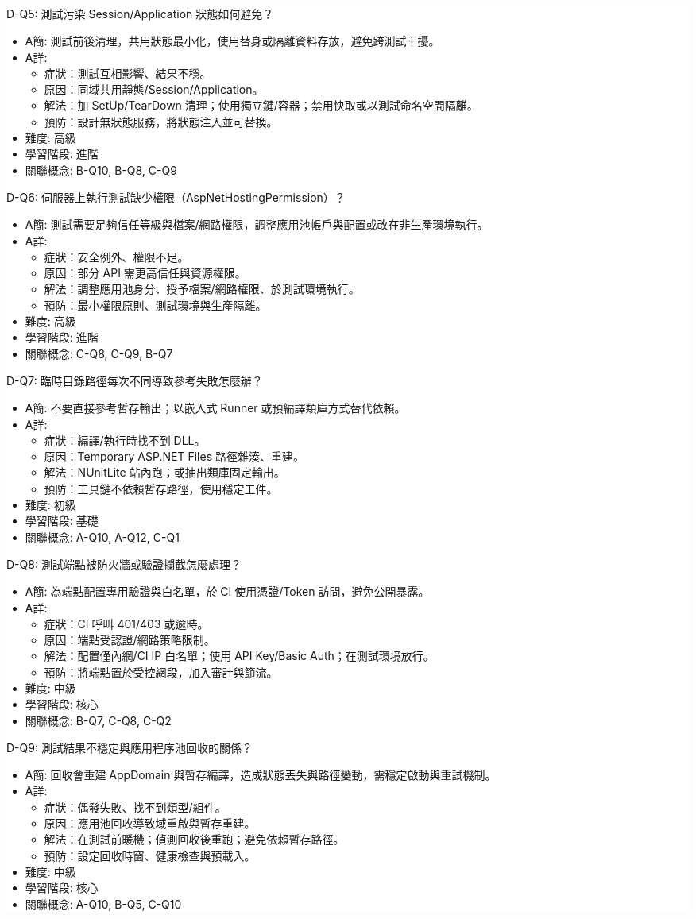D-Q5: 測試污染 Session/Application 狀態如何避免？
- A簡: 測試前後清理，共用狀態最小化，使用替身或隔離資料存放，避免跨測試干擾。
- A詳: 
  - 症狀：測試互相影響、結果不穩。
  - 原因：同域共用靜態/Session/Application。
  - 解法：加 SetUp/TearDown 清理；使用獨立鍵/容器；禁用快取或以測試命名空間隔離。
  - 預防：設計無狀態服務，將狀態注入並可替換。
- 難度: 高級
- 學習階段: 進階
- 關聯概念: B-Q10, B-Q8, C-Q9

D-Q6: 伺服器上執行測試缺少權限（AspNetHostingPermission）？
- A簡: 測試需要足夠信任等級與檔案/網路權限，調整應用池帳戶與配置或改在非生產環境執行。
- A詳: 
  - 症狀：安全例外、權限不足。
  - 原因：部分 API 需更高信任與資源權限。
  - 解法：調整應用池身分、授予檔案/網路權限、於測試環境執行。
  - 預防：最小權限原則、測試環境與生產隔離。
- 難度: 高級
- 學習階段: 進階
- 關聯概念: C-Q8, C-Q9, B-Q7

D-Q7: 臨時目錄路徑每次不同導致參考失敗怎麼辦？
- A簡: 不要直接參考暫存輸出；以嵌入式 Runner 或預編譯類庫方式替代依賴。
- A詳: 
  - 症狀：編譯/執行時找不到 DLL。
  - 原因：Temporary ASP.NET Files 路徑雜湊、重建。
  - 解法：NUnitLite 站內跑；或抽出類庫固定輸出。
  - 預防：工具鏈不依賴暫存路徑，使用穩定工件。
- 難度: 初級
- 學習階段: 基礎
- 關聯概念: A-Q10, A-Q12, C-Q1

D-Q8: 測試端點被防火牆或驗證攔截怎麼處理？
- A簡: 為端點配置專用驗證與白名單，於 CI 使用憑證/Token 訪問，避免公開暴露。
- A詳: 
  - 症狀：CI 呼叫 401/403 或逾時。
  - 原因：端點受認證/網路策略限制。
  - 解法：配置僅內網/CI IP 白名單；使用 API Key/Basic Auth；在測試環境放行。
  - 預防：將端點置於受控網段，加入審計與節流。
- 難度: 中級
- 學習階段: 核心
- 關聯概念: B-Q7, C-Q8, C-Q2

D-Q9: 測試結果不穩定與應用程序池回收的關係？
- A簡: 回收會重建 AppDomain 與暫存編譯，造成狀態丟失與路徑變動，需穩定啟動與重試機制。
- A詳: 
  - 症狀：偶發失敗、找不到類型/組件。
  - 原因：應用池回收導致域重啟與暫存重建。
  - 解法：在測試前暖機；偵測回收後重跑；避免依賴暫存路徑。
  - 預防：設定回收時窗、健康檢查與預載入。
- 難度: 中級
- 學習階段: 核心
- 關聯概念: A-Q10, B-Q5, C-Q10
